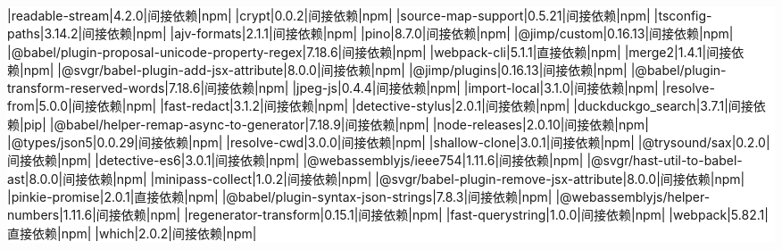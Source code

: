 |readable-stream|4.2.0|间接依赖|npm|
|crypt|0.0.2|间接依赖|npm|
|source-map-support|0.5.21|间接依赖|npm|
|tsconfig-paths|3.14.2|间接依赖|npm|
|ajv-formats|2.1.1|间接依赖|npm|
|pino|8.7.0|间接依赖|npm|
|@jimp/custom|0.16.13|间接依赖|npm|
|@babel/plugin-proposal-unicode-property-regex|7.18.6|间接依赖|npm|
|webpack-cli|5.1.1|直接依赖|npm|
|merge2|1.4.1|间接依赖|npm|
|@svgr/babel-plugin-add-jsx-attribute|8.0.0|间接依赖|npm|
|@jimp/plugins|0.16.13|间接依赖|npm|
|@babel/plugin-transform-reserved-words|7.18.6|间接依赖|npm|
|jpeg-js|0.4.4|间接依赖|npm|
|import-local|3.1.0|间接依赖|npm|
|resolve-from|5.0.0|间接依赖|npm|
|fast-redact|3.1.2|间接依赖|npm|
|detective-stylus|2.0.1|间接依赖|npm|
|duckduckgo_search|3.7.1|间接依赖|pip|
|@babel/helper-remap-async-to-generator|7.18.9|间接依赖|npm|
|node-releases|2.0.10|间接依赖|npm|
|@types/json5|0.0.29|间接依赖|npm|
|resolve-cwd|3.0.0|间接依赖|npm|
|shallow-clone|3.0.1|间接依赖|npm|
|@trysound/sax|0.2.0|间接依赖|npm|
|detective-es6|3.0.1|间接依赖|npm|
|@webassemblyjs/ieee754|1.11.6|间接依赖|npm|
|@svgr/hast-util-to-babel-ast|8.0.0|间接依赖|npm|
|minipass-collect|1.0.2|间接依赖|npm|
|@svgr/babel-plugin-remove-jsx-attribute|8.0.0|间接依赖|npm|
|pinkie-promise|2.0.1|直接依赖|npm|
|@babel/plugin-syntax-json-strings|7.8.3|间接依赖|npm|
|@webassemblyjs/helper-numbers|1.11.6|间接依赖|npm|
|regenerator-transform|0.15.1|间接依赖|npm|
|fast-querystring|1.0.0|间接依赖|npm|
|webpack|5.82.1|直接依赖|npm|
|which|2.0.2|间接依赖|npm|